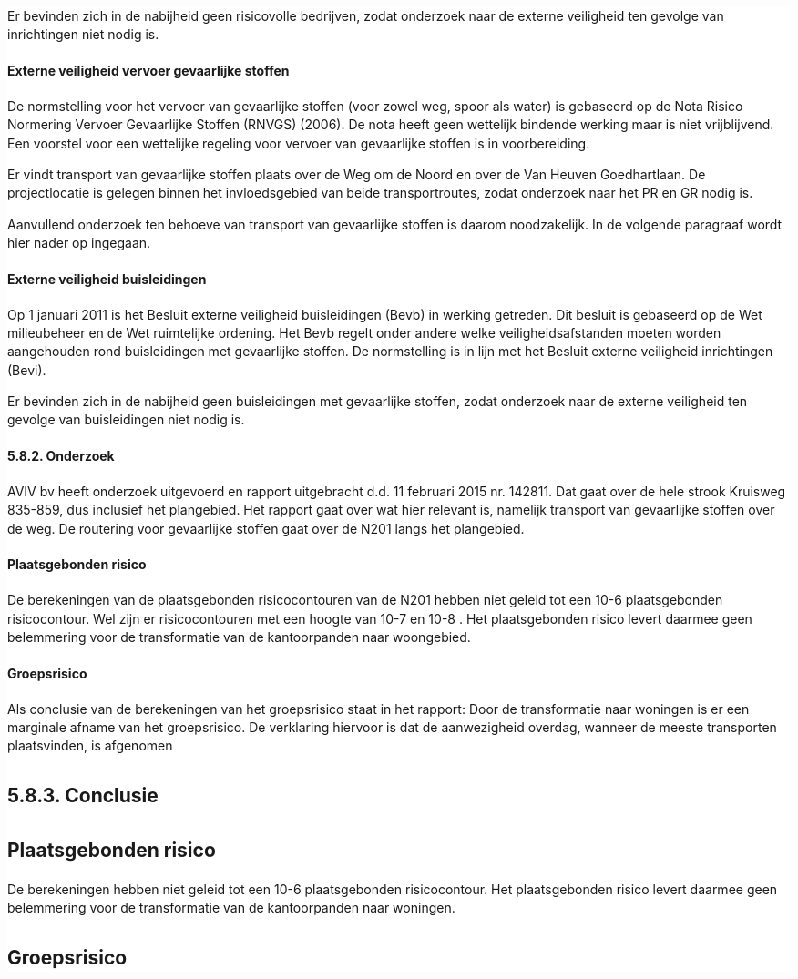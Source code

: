 Er bevinden zich in de nabijheid geen risicovolle bedrijven, zodat onderzoek naar de externe veiligheid ten gevolge van inrichtingen niet nodig is.

#### Externe veiligheid vervoer gevaarlijke stoffen

De normstelling voor het vervoer van gevaarlijke stoffen (voor zowel weg, spoor als water) is gebaseerd op de Nota Risico Normering Vervoer Gevaarlijke Stoffen (RNVGS) (2006). De nota heeft geen wettelijk bindende werking maar is niet vrijblijvend. Een voorstel voor een wettelijke regeling voor vervoer van gevaarlijke stoffen is in voorbereiding.

Er vindt transport van gevaarlijke stoffen plaats over de Weg om de Noord en over de Van Heuven Goedhartlaan. De projectlocatie is gelegen binnen het invloedsgebied van beide transportroutes, zodat onderzoek naar het PR en GR nodig is.

Aanvullend onderzoek ten behoeve van transport van gevaarlijke stoffen is daarom noodzakelijk. In de volgende paragraaf wordt hier nader op ingegaan.

#### Externe veiligheid buisleidingen

Op 1 januari 2011 is het Besluit externe veiligheid buisleidingen (Bevb) in werking getreden. Dit besluit is gebaseerd op de Wet milieubeheer en de Wet ruimtelijke ordening. Het Bevb regelt onder andere welke veiligheidsafstanden moeten worden aangehouden rond buisleidingen met gevaarlijke stoffen. De normstelling is in lijn met het Besluit externe veiligheid inrichtingen (Bevi).

Er bevinden zich in de nabijheid geen buisleidingen met gevaarlijke stoffen, zodat onderzoek naar de externe veiligheid ten gevolge van buisleidingen niet nodig is.

#### **5.8.2. Onderzoek**

AVIV bv heeft onderzoek uitgevoerd en rapport uitgebracht d.d. 11 februari 2015 nr. 142811. Dat gaat over de hele strook Kruisweg 835-859, dus inclusief het plangebied. Het rapport gaat over wat hier relevant is, namelijk transport van gevaarlijke stoffen over de weg. De routering voor gevaarlijke stoffen gaat over de N201 langs het plangebied.

#### Plaatsgebonden risico

De berekeningen van de plaatsgebonden risicocontouren van de N201 hebben niet geleid tot een 10-6 plaatsgebonden risicocontour. Wel zijn er risicocontouren met een hoogte van 10-7 en 10-8 . Het plaatsgebonden risico levert daarmee geen belemmering voor de transformatie van de kantoorpanden naar woongebied.

#### Groepsrisico

Als conclusie van de berekeningen van het groepsrisico staat in het rapport: Door de transformatie naar woningen is er een marginale afname van het groepsrisico. De verklaring hiervoor is dat de aanwezigheid overdag, wanneer de meeste transporten plaatsvinden, is afgenomen

## **5.8.3. Conclusie**

## Plaatsgebonden risico

De berekeningen hebben niet geleid tot een 10-6 plaatsgebonden risicocontour. Het plaatsgebonden risico levert daarmee geen belemmering voor de transformatie van de kantoorpanden naar woningen.

## Groepsrisico
